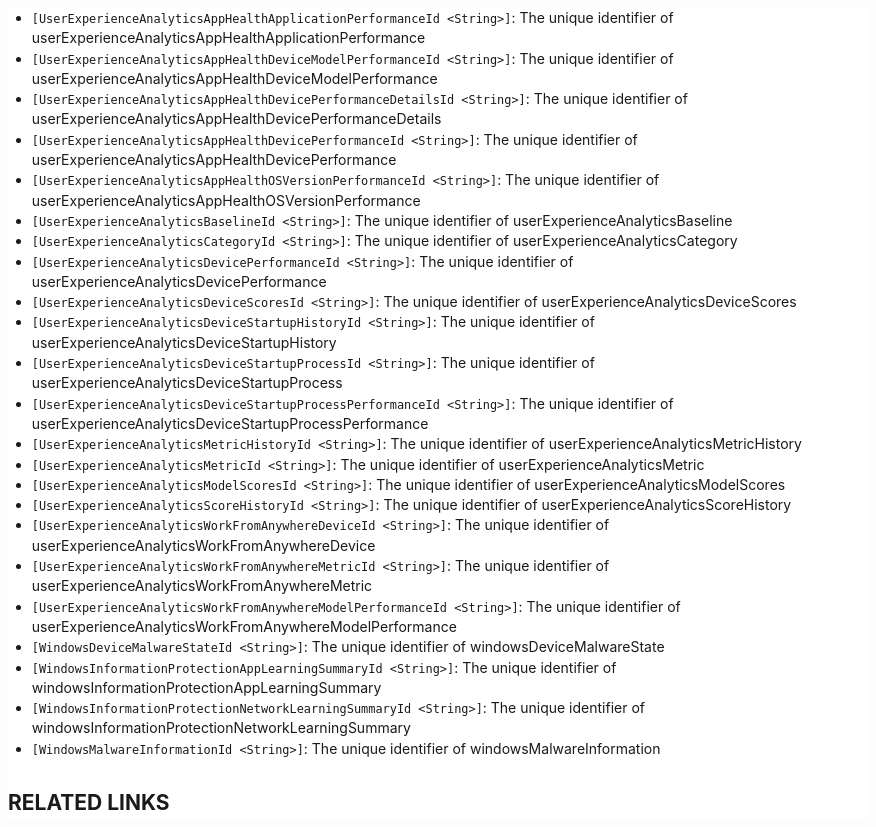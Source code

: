  - `[UserExperienceAnalyticsAppHealthApplicationPerformanceId <String>]`: The unique identifier of userExperienceAnalyticsAppHealthApplicationPerformance
  - `[UserExperienceAnalyticsAppHealthDeviceModelPerformanceId <String>]`: The unique identifier of userExperienceAnalyticsAppHealthDeviceModelPerformance
  - `[UserExperienceAnalyticsAppHealthDevicePerformanceDetailsId <String>]`: The unique identifier of userExperienceAnalyticsAppHealthDevicePerformanceDetails
  - `[UserExperienceAnalyticsAppHealthDevicePerformanceId <String>]`: The unique identifier of userExperienceAnalyticsAppHealthDevicePerformance
  - `[UserExperienceAnalyticsAppHealthOSVersionPerformanceId <String>]`: The unique identifier of userExperienceAnalyticsAppHealthOSVersionPerformance
  - `[UserExperienceAnalyticsBaselineId <String>]`: The unique identifier of userExperienceAnalyticsBaseline
  - `[UserExperienceAnalyticsCategoryId <String>]`: The unique identifier of userExperienceAnalyticsCategory
  - `[UserExperienceAnalyticsDevicePerformanceId <String>]`: The unique identifier of userExperienceAnalyticsDevicePerformance
  - `[UserExperienceAnalyticsDeviceScoresId <String>]`: The unique identifier of userExperienceAnalyticsDeviceScores
  - `[UserExperienceAnalyticsDeviceStartupHistoryId <String>]`: The unique identifier of userExperienceAnalyticsDeviceStartupHistory
  - `[UserExperienceAnalyticsDeviceStartupProcessId <String>]`: The unique identifier of userExperienceAnalyticsDeviceStartupProcess
  - `[UserExperienceAnalyticsDeviceStartupProcessPerformanceId <String>]`: The unique identifier of userExperienceAnalyticsDeviceStartupProcessPerformance
  - `[UserExperienceAnalyticsMetricHistoryId <String>]`: The unique identifier of userExperienceAnalyticsMetricHistory
  - `[UserExperienceAnalyticsMetricId <String>]`: The unique identifier of userExperienceAnalyticsMetric
  - `[UserExperienceAnalyticsModelScoresId <String>]`: The unique identifier of userExperienceAnalyticsModelScores
  - `[UserExperienceAnalyticsScoreHistoryId <String>]`: The unique identifier of userExperienceAnalyticsScoreHistory
  - `[UserExperienceAnalyticsWorkFromAnywhereDeviceId <String>]`: The unique identifier of userExperienceAnalyticsWorkFromAnywhereDevice
  - `[UserExperienceAnalyticsWorkFromAnywhereMetricId <String>]`: The unique identifier of userExperienceAnalyticsWorkFromAnywhereMetric
  - `[UserExperienceAnalyticsWorkFromAnywhereModelPerformanceId <String>]`: The unique identifier of userExperienceAnalyticsWorkFromAnywhereModelPerformance
  - `[WindowsDeviceMalwareStateId <String>]`: The unique identifier of windowsDeviceMalwareState
  - `[WindowsInformationProtectionAppLearningSummaryId <String>]`: The unique identifier of windowsInformationProtectionAppLearningSummary
  - `[WindowsInformationProtectionNetworkLearningSummaryId <String>]`: The unique identifier of windowsInformationProtectionNetworkLearningSummary
  - `[WindowsMalwareInformationId <String>]`: The unique identifier of windowsMalwareInformation

## RELATED LINKS
